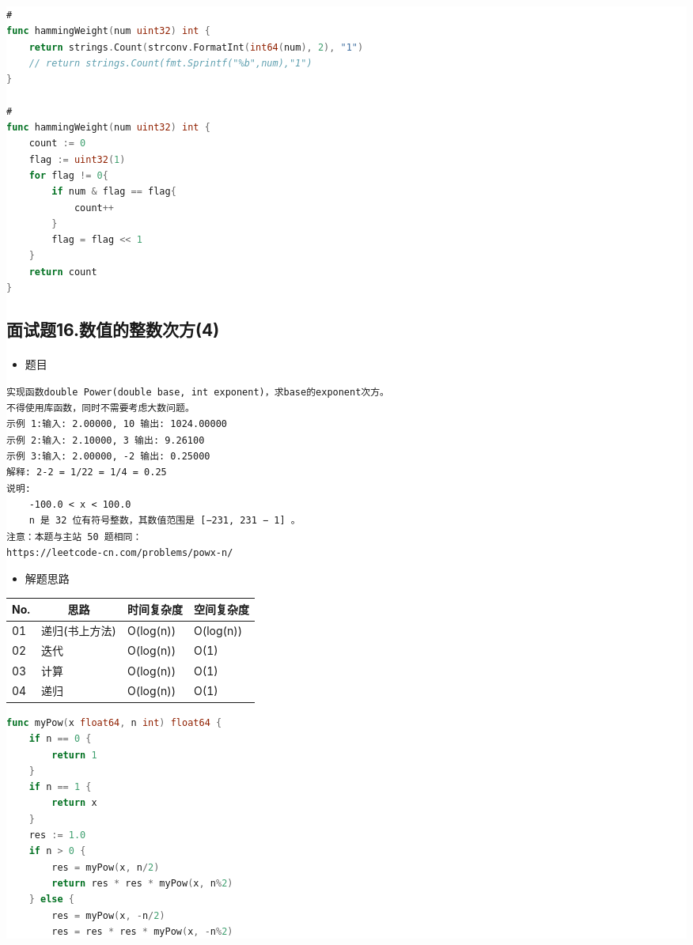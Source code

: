 ```go
#
func hammingWeight(num uint32) int {
	return strings.Count(strconv.FormatInt(int64(num), 2), "1")
	// return strings.Count(fmt.Sprintf("%b",num),"1")
}

#
func hammingWeight(num uint32) int {
	count := 0
	flag := uint32(1)
	for flag != 0{
		if num & flag == flag{
			count++
		}
		flag = flag << 1
	}
	return count
}
```

## 面试题16.数值的整数次方(4)

- 题目

```
实现函数double Power(double base, int exponent)，求base的exponent次方。
不得使用库函数，同时不需要考虑大数问题。
示例 1:输入: 2.00000, 10 输出: 1024.00000
示例 2:输入: 2.10000, 3 输出: 9.26100
示例 3:输入: 2.00000, -2 输出: 0.25000
解释: 2-2 = 1/22 = 1/4 = 0.25
说明:
    -100.0 < x < 100.0
    n 是 32 位有符号整数，其数值范围是 [−231, 231 − 1] 。
注意：本题与主站 50 题相同：
https://leetcode-cn.com/problems/powx-n/
```

- 解题思路

| No.  | 思路           | 时间复杂度 | 空间复杂度 |
| ---- | -------------- | ---------- | ---------- |
| 01   | 递归(书上方法) | O(log(n))  | O(log(n))  |
| 02   | 迭代           | O(log(n))  | O(1)       |
| 03   | 计算           | O(log(n))  | O(1)       |
| 04   | 递归           | O(log(n))  | O(1)       |

```go
func myPow(x float64, n int) float64 {
	if n == 0 {
		return 1
	}
	if n == 1 {
		return x
	}
	res := 1.0
	if n > 0 {
		res = myPow(x, n/2)
		return res * res * myPow(x, n%2)
	} else {
		res = myPow(x, -n/2)
		res = res * res * myPow(x, -n%2)
```